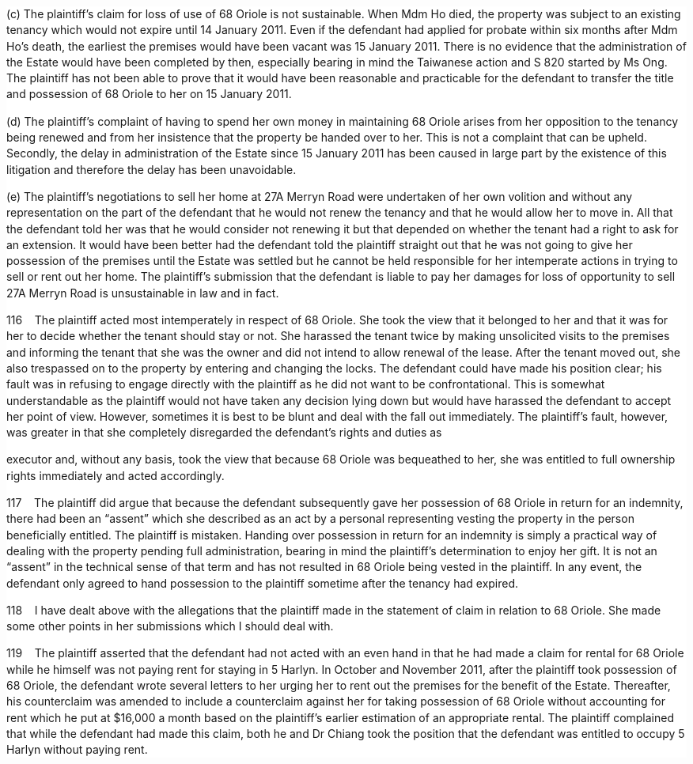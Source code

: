  (c) The plaintiff’s claim for loss of use of 68 Oriole is not sustainable. When Mdm Ho died, the property was subject to an existing tenancy which would not expire until 14 January 2011. Even if the defendant had applied for probate within six months after Mdm Ho’s death, the earliest the premises would have been vacant was 15 January 2011. There is no evidence that the administration of the Estate would have been completed by then, especially bearing in mind the Taiwanese action and S 820 started by Ms Ong. The plaintiff has not been able to prove that it would have been reasonable and practicable for the defendant to transfer the title and possession of 68 Oriole to her on 15 January 2011. 

 (d) The plaintiff’s complaint of having to spend her own money in maintaining 68 Oriole arises from her opposition to the tenancy being renewed and from her insistence that the property be handed over to her. This is not a complaint that can be upheld. Secondly, the delay in administration of the Estate since 15 January 2011 has been caused in large part by the existence of this litigation and therefore the delay has been unavoidable. 

 (e) The plaintiff’s negotiations to sell her home at 27A Merryn Road were undertaken of her own volition and without any representation on the part of the defendant that he would not renew the tenancy and that he would allow her to move in. All that the defendant told her was that he would consider not renewing it but that depended on whether the tenant had a right to ask for an extension. It would have been better had the defendant told the plaintiff straight out that he was not going to give her possession of the premises until the Estate was settled but he cannot be held responsible for her intemperate actions in trying to sell or rent out her home. The plaintiff’s submission that the defendant is liable to pay her damages for loss of opportunity to sell 27A Merryn Road is unsustainable in law and in fact. 

116    The plaintiff acted most intemperately in respect of 68 Oriole. She took the view that it belonged to her and that it was for her to decide whether the tenant should stay or not. She harassed the tenant twice by making unsolicited visits to the premises and informing the tenant that she was the owner and did not intend to allow renewal of the lease. After the tenant moved out, she also trespassed on to the property by entering and changing the locks. The defendant could have made his position clear; his fault was in refusing to engage directly with the plaintiff as he did not want to be confrontational. This is somewhat understandable as the plaintiff would not have taken any decision lying down but would have harassed the defendant to accept her point of view. However, sometimes it is best to be blunt and deal with the fall out immediately. The plaintiff’s fault, however, was greater in that she completely disregarded the defendant’s rights and duties as 


executor and, without any basis, took the view that because 68 Oriole was bequeathed to her, she was entitled to full ownership rights immediately and acted accordingly. 

117    The plaintiff did argue that because the defendant subsequently gave her possession of 68 Oriole in return for an indemnity, there had been an “assent” which she described as an act by a personal representing vesting the property in the person beneficially entitled. The plaintiff is mistaken. Handing over possession in return for an indemnity is simply a practical way of dealing with the property pending full administration, bearing in mind the plaintiff’s determination to enjoy her gift. It is not an “assent” in the technical sense of that term and has not resulted in 68 Oriole being vested in the plaintiff. In any event, the defendant only agreed to hand possession to the plaintiff sometime after the tenancy had expired. 

118    I have dealt above with the allegations that the plaintiff made in the statement of claim in relation to 68 Oriole. She made some other points in her submissions which I should deal with. 

119    The plaintiff asserted that the defendant had not acted with an even hand in that he had made a claim for rental for 68 Oriole while he himself was not paying rent for staying in 5 Harlyn. In October and November 2011, after the plaintiff took possession of 68 Oriole, the defendant wrote several letters to her urging her to rent out the premises for the benefit of the Estate. Thereafter, his counterclaim was amended to include a counterclaim against her for taking possession of 68 Oriole without accounting for rent which he put at $16,000 a month based on the plaintiff’s earlier estimation of an appropriate rental. The plaintiff complained that while the defendant had made this claim, both he and Dr Chiang took the position that the defendant was entitled to occupy 5 Harlyn without paying rent. 
